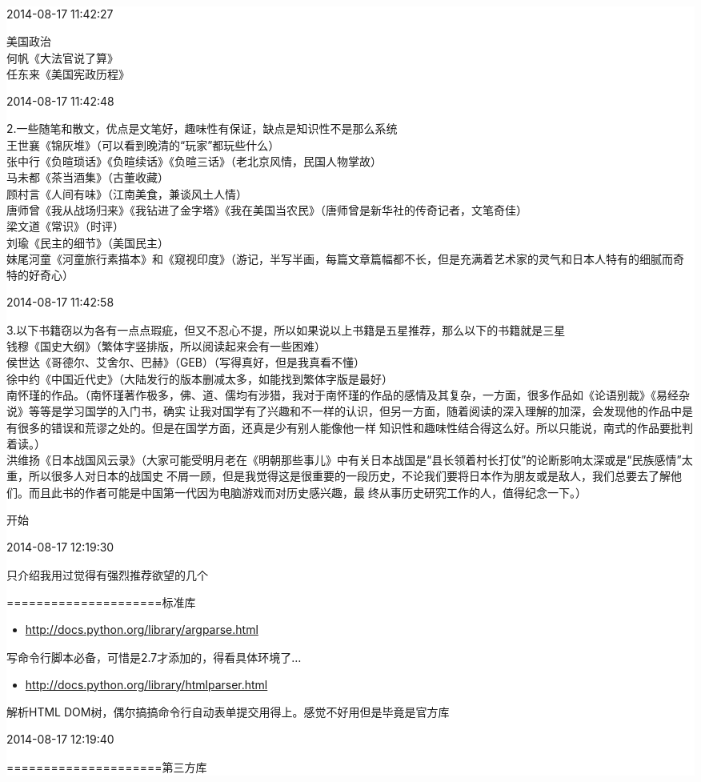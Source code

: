   

2014-08-17 11:42:27

美国政治  
何帆《大法官说了算》  
任东来《美国宪政历程》

  

2014-08-17 11:42:48

2.一些随笔和散文，优点是文笔好，趣味性有保证，缺点是知识性不是那么系统  
王世襄《锦灰堆》（可以看到晚清的“玩家”都玩些什么）  
张中行《负暄琐话》《负暄续话》《负暄三话》（老北京风情，民国人物掌故）  
马未都《茶当酒集》（古董收藏）  
顾村言《人间有味》（江南美食，兼谈风土人情）  
唐师曾《我从战场归来》《我钻进了金字塔》《我在美国当农民》（唐师曾是新华社的传奇记者，文笔奇佳）  
梁文道《常识》（时评）  
刘瑜《民主的细节》（美国民主）  
妹尾河童《河童旅行素描本》和《窥视印度》（游记，半写半画，每篇文章篇幅都不长，但是充满着艺术家的灵气和日本人特有的细腻而奇特的好奇心）

  

2014-08-17 11:42:58

3.以下书籍窃以为各有一点点瑕疵，但又不忍心不提，所以如果说以上书籍是五星推荐，那么以下的书籍就是三星  
钱穆《国史大纲》（繁体字竖排版，所以阅读起来会有一些困难）  
侯世达《哥德尔、艾舍尔、巴赫》（GEB）（写得真好，但是我真看不懂）  
徐中约《中国近代史》（大陆发行的版本删减太多，如能找到繁体字版是最好）  
南怀瑾的作品。（南怀瑾著作极多，佛、道、儒均有涉猎，我对于南怀瑾的作品的感情及其复杂，一方面，很多作品如《论语别裁》《易经杂说》等等是学习国学的入门书，确实
让我对国学有了兴趣和不一样的认识，但另一方面，随着阅读的深入理解的加深，会发现他的作品中是有很多的错误和荒谬之处的。但是在国学方面，还真是少有别人能像他一样
知识性和趣味性结合得这么好。所以只能说，南式的作品要批判着读。）  
洪维扬《日本战国风云录》（大家可能受明月老在《明朝那些事儿》中有关日本战国是“县长领着村长打仗”的论断影响太深或是“民族感情”太重，所以很多人对日本的战国史
不屑一顾，但是我觉得这是很重要的一段历史，不论我们要将日本作为朋友或是敌人，我们总要去了解他们。而且此书的作者可能是中国第一代因为电脑游戏而对历史感兴趣，最
终从事历史研究工作的人，值得纪念一下。）

  

  开始

  

2014-08-17 12:19:30

只介绍我用过觉得有强烈推荐欲望的几个  
  
  
=====================标准库  
  
* http://docs.python.org/library/argparse.html  
  
写命令行脚本必备，可惜是2.7才添加的，得看具体环境了…  
  
  
* http://docs.python.org/library/htmlparser.html  
  
解析HTML DOM树，偶尔搞搞命令行自动表单提交用得上。感觉不好用但是毕竟是官方库

  

2014-08-17 12:19:40

=====================第三方库  
  
